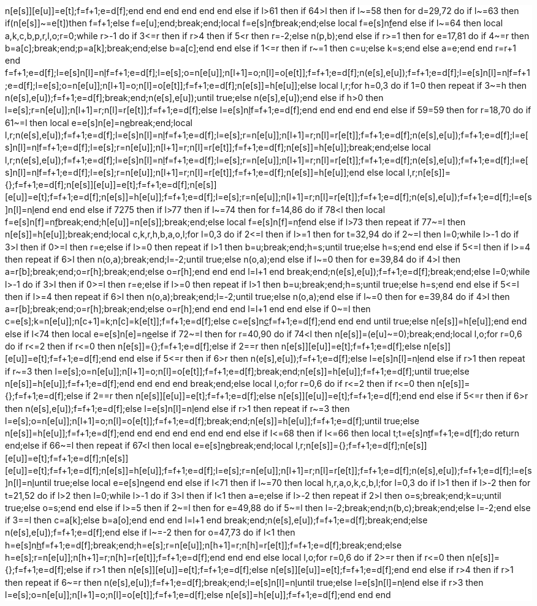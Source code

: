 n[e[s]][e[u]]=e[t];f=f+1;e=d[f];end end end end end end else if l>61 then if 64>l then if l~=58 then for d=29,72 do if l~=63 then if(n[e[s]]~=e[t])then f=f+1;else f=e[u];end;break;end;local f=e[s]n[f](_(n,f+1,e[u]))break;end;else local f=e[s]n[f](_(n,f+1,e[u]))end else if l~=64 then local a,k,c,b,p,r,l,o;r=0;while r>-1 do if 3<=r then if r>4 then if 5<r then r=-2;else n(p,b);end else if r>=1 then for e=17,81 do if 4~=r then b=a[c];break;end;p=a[k];break;end;else b=a[c];end end else if 1<=r then if r~=1 then c=u;else k=s;end else a=e;end end r=r+1 end f=f+1;e=d[f];l=e[s]n[l]=n[l](_(n,l+1,e[u]))f=f+1;e=d[f];l=e[s];o=n[e[u]];n[l+1]=o;n[l]=o[e[t]];f=f+1;e=d[f];n(e[s],e[u]);f=f+1;e=d[f];l=e[s]n[l]=n[l](_(n,l+1,e[u]))f=f+1;e=d[f];l=e[s];o=n[e[u]];n[l+1]=o;n[l]=o[e[t]];f=f+1;e=d[f];n[e[s]]=h[e[u]];else local l,r;for h=0,3 do if 1<h then if h>=0 then repeat if 3~=h then n(e[s],e[u]);f=f+1;e=d[f];break;end;n(e[s],e[u]);until true;else n(e[s],e[u]);end else if h>0 then l=e[s];r=n[e[u]];n[l+1]=r;n[l]=r[e[t]];f=f+1;e=d[f];else l=e[s]n[l](_(n,l+1,e[u]))f=f+1;e=d[f];end end end end end else if 59<l then if l>=59 then for r=18,70 do if 61~=l then local e=e[s]n[e]=n[e](_(n,e+1,o))break;end;local l,r;n(e[s],e[u]);f=f+1;e=d[f];l=e[s]n[l]=n[l](_(n,l+1,e[u]))f=f+1;e=d[f];l=e[s];r=n[e[u]];n[l+1]=r;n[l]=r[e[t]];f=f+1;e=d[f];n(e[s],e[u]);f=f+1;e=d[f];l=e[s]n[l]=n[l](_(n,l+1,e[u]))f=f+1;e=d[f];l=e[s];r=n[e[u]];n[l+1]=r;n[l]=r[e[t]];f=f+1;e=d[f];n[e[s]]=h[e[u]];break;end;else local l,r;n(e[s],e[u]);f=f+1;e=d[f];l=e[s]n[l]=n[l](_(n,l+1,e[u]))f=f+1;e=d[f];l=e[s];r=n[e[u]];n[l+1]=r;n[l]=r[e[t]];f=f+1;e=d[f];n(e[s],e[u]);f=f+1;e=d[f];l=e[s]n[l]=n[l](_(n,l+1,e[u]))f=f+1;e=d[f];l=e[s];r=n[e[u]];n[l+1]=r;n[l]=r[e[t]];f=f+1;e=d[f];n[e[s]]=h[e[u]];end else local l,r;n[e[s]]={};f=f+1;e=d[f];n[e[s]][e[u]]=e[t];f=f+1;e=d[f];n[e[s]][e[u]]=e[t];f=f+1;e=d[f];n[e[s]]=h[e[u]];f=f+1;e=d[f];l=e[s];r=n[e[u]];n[l+1]=r;n[l]=r[e[t]];f=f+1;e=d[f];n(e[s],e[u]);f=f+1;e=d[f];l=e[s]n[l]=n[l](_(n,l+1,e[u]))end end end else if 72<l then if l>75 then if l>77 then if l~=74 then for f=14,86 do if 78<l then local f=e[s]n[f]=n[f](_(n,f+1,e[u]))break;end;h[e[u]]=n[e[s]];break;end;else local f=e[s]n[f]=n[f](_(n,f+1,e[u]))end else if l>73 then repeat if 77~=l then n[e[s]]=h[e[u]];break;end;local c,k,r,h,b,a,o,l;for l=0,3 do if 2<=l then if l>=1 then for t=32,94 do if 2~=l then l=0;while l>-1 do if 3>l then if 0>=l then r=e;else if l>=0 then repeat if l>1 then b=u;break;end;h=s;until true;else h=s;end end else if 5<=l then if l>=4 then repeat if 6>l then n(o,a);break;end;l=-2;until true;else n(o,a);end else if l~=0 then for e=39,84 do if 4>l then a=r[b];break;end;o=r[h];break;end;else o=r[h];end end end l=l+1 end break;end;n(e[s],e[u]);f=f+1;e=d[f];break;end;else l=0;while l>-1 do if 3>l then if 0>=l then r=e;else if l>=0 then repeat if l>1 then b=u;break;end;h=s;until true;else h=s;end end else if 5<=l then if l>=4 then repeat if 6>l then n(o,a);break;end;l=-2;until true;else n(o,a);end else if l~=0 then for e=39,84 do if 4>l then a=r[b];break;end;o=r[h];break;end;else o=r[h];end end end l=l+1 end end else if 0~=l then c=e[s];k=n[e[u]];n[c+1]=k;n[c]=k[e[t]];f=f+1;e=d[f];else c=e[s]n[c](_(n,c+1,e[u]))f=f+1;e=d[f];end end end until true;else n[e[s]]=h[e[u]];end end else if l<74 then local e=e[s]n[e]=n[e]()else if 72~=l then for r=40,90 do if 74<l then n[e[s]]=(e[u]~=0);break;end;local l,o;for r=0,6 do if r<=2 then if r<=0 then n[e[s]]={};f=f+1;e=d[f];else if 2==r then n[e[s]][e[u]]=e[t];f=f+1;e=d[f];else n[e[s]][e[u]]=e[t];f=f+1;e=d[f];end end else if 5<=r then if 6>r then n(e[s],e[u]);f=f+1;e=d[f];else l=e[s]n[l]=n[l](_(n,l+1,e[u]))end else if r>1 then repeat if r~=3 then l=e[s];o=n[e[u]];n[l+1]=o;n[l]=o[e[t]];f=f+1;e=d[f];break;end;n[e[s]]=h[e[u]];f=f+1;e=d[f];until true;else n[e[s]]=h[e[u]];f=f+1;e=d[f];end end end end break;end;else local l,o;for r=0,6 do if r<=2 then if r<=0 then n[e[s]]={};f=f+1;e=d[f];else if 2==r then n[e[s]][e[u]]=e[t];f=f+1;e=d[f];else n[e[s]][e[u]]=e[t];f=f+1;e=d[f];end end else if 5<=r then if 6>r then n(e[s],e[u]);f=f+1;e=d[f];else l=e[s]n[l]=n[l](_(n,l+1,e[u]))end else if r>1 then repeat if r~=3 then l=e[s];o=n[e[u]];n[l+1]=o;n[l]=o[e[t]];f=f+1;e=d[f];break;end;n[e[s]]=h[e[u]];f=f+1;e=d[f];until true;else n[e[s]]=h[e[u]];f=f+1;e=d[f];end end end end end end end else if l<=68 then if l<=66 then local t;t=e[s]n[t](_(n,t+1,e[u]))f=f+1;e=d[f];do return end;else if 66~=l then repeat if 67<l then local e=e[s]n[e](_(n,e+1,o))break;end;local l,r;n[e[s]]={};f=f+1;e=d[f];n[e[s]][e[u]]=e[t];f=f+1;e=d[f];n[e[s]][e[u]]=e[t];f=f+1;e=d[f];n[e[s]]=h[e[u]];f=f+1;e=d[f];l=e[s];r=n[e[u]];n[l+1]=r;n[l]=r[e[t]];f=f+1;e=d[f];n(e[s],e[u]);f=f+1;e=d[f];l=e[s]n[l]=n[l](_(n,l+1,e[u]))until true;else local e=e[s]n[e](_(n,e+1,o))end end else if l<71 then if l~=70 then local h,r,a,o,k,c,b,l;for l=0,3 do if l>1 then if l>-2 then for t=21,52 do if l>2 then l=0;while l>-1 do if 3>l then if l<1 then a=e;else if l>-2 then repeat if 2>l then o=s;break;end;k=u;until true;else o=s;end end else if l>=5 then if 2~=l then for e=49,88 do if 5~=l then l=-2;break;end;n(b,c);break;end;else l=-2;end else if 3==l then c=a[k];else b=a[o];end end end l=l+1 end break;end;n(e[s],e[u]);f=f+1;e=d[f];break;end;else n(e[s],e[u]);f=f+1;e=d[f];end else if l~=-2 then for o=47,73 do if l<1 then h=e[s]n[h](_(n,h+1,e[u]))f=f+1;e=d[f];break;end;h=e[s];r=n[e[u]];n[h+1]=r;n[h]=r[e[t]];f=f+1;e=d[f];break;end;else h=e[s];r=n[e[u]];n[h+1]=r;n[h]=r[e[t]];f=f+1;e=d[f];end end end else local l,o;for r=0,6 do if 2>=r then if r<=0 then n[e[s]]={};f=f+1;e=d[f];else if r>1 then n[e[s]][e[u]]=e[t];f=f+1;e=d[f];else n[e[s]][e[u]]=e[t];f=f+1;e=d[f];end end else if r>4 then if r>1 then repeat if 6~=r then n(e[s],e[u]);f=f+1;e=d[f];break;end;l=e[s]n[l]=n[l](_(n,l+1,e[u]))until true;else l=e[s]n[l]=n[l](_(n,l+1,e[u]))end else if r>3 then l=e[s];o=n[e[u]];n[l+1]=o;n[l]=o[e[t]];f=f+1;e=d[f];else n[e[s]]=h[e[u]];f=f+1;e=d[f];end end end